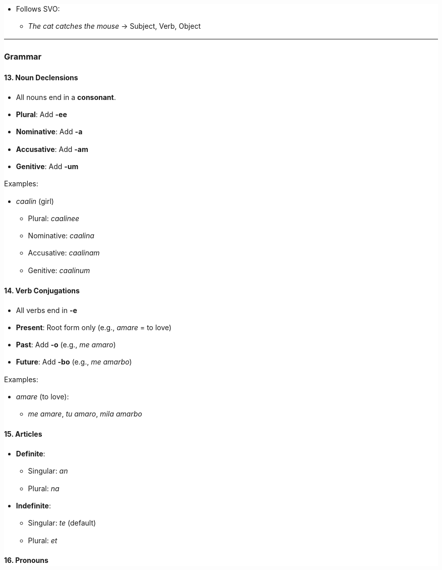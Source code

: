 * Follows SVO:

  * *The cat catches the mouse* → Subject, Verb, Object

---

### **Grammar**

#### **13\. Noun Declensions**

* All nouns end in a **consonant**.

* **Plural**: Add **\-ee**

* **Nominative**: Add **\-a**

* **Accusative**: Add **\-am**

* **Genitive**: Add **\-um**

Examples:

* *caalin* (girl)

  * Plural: *caalinee*

  * Nominative: *caalina*

  * Accusative: *caalinam*

  * Genitive: *caalinum*

#### **14\. Verb Conjugations**

* All verbs end in **\-e**

* **Present**: Root form only (e.g., *amare* \= to love)

* **Past**: Add **\-o** (e.g., *me amaro*)

* **Future**: Add **\-bo** (e.g., *me amarbo*)

Examples:

* *amare* (to love):

  * *me amare*, *tu amaro*, *mila amarbo*

#### **15\. Articles**

* **Definite**:

  * Singular: *an*

  * Plural: *na*

* **Indefinite**:

  * Singular: *te* (default)

  * Plural: *et*

#### **16\. Pronouns**
